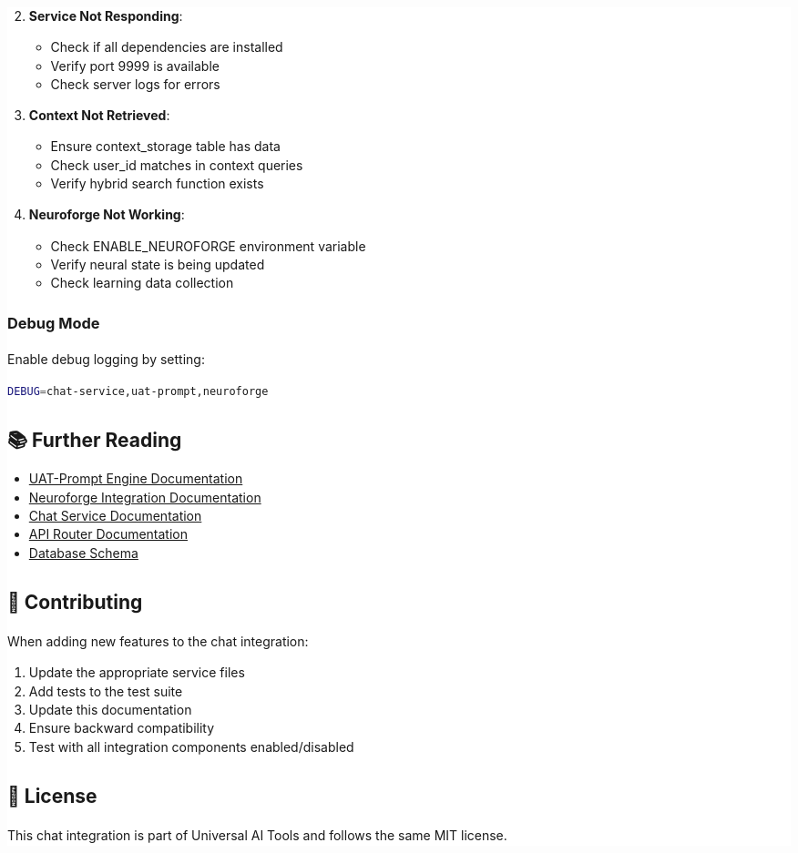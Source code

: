 2. **Service Not Responding**:
   - Check if all dependencies are installed
   - Verify port 9999 is available
   - Check server logs for errors

3. **Context Not Retrieved**:
   - Ensure context_storage table has data
   - Check user_id matches in context queries
   - Verify hybrid search function exists

4. **Neuroforge Not Working**:
   - Check ENABLE_NEUROFORGE environment variable
   - Verify neural state is being updated
   - Check learning data collection

### Debug Mode

Enable debug logging by setting:
```bash
DEBUG=chat-service,uat-prompt,neuroforge
```

## 📚 Further Reading

- [UAT-Prompt Engine Documentation](./src/services/uat-prompt-engine.ts)
- [Neuroforge Integration Documentation](./src/services/neuroforge-integration.ts)
- [Chat Service Documentation](./src/services/chat-service.ts)
- [API Router Documentation](./src/routers/chat.ts)
- [Database Schema](./supabase/migrations/20250127000000_chat_messages_table.sql)

## 🤝 Contributing

When adding new features to the chat integration:

1. Update the appropriate service files
2. Add tests to the test suite
3. Update this documentation
4. Ensure backward compatibility
5. Test with all integration components enabled/disabled

## 📝 License

This chat integration is part of Universal AI Tools and follows the same MIT license.